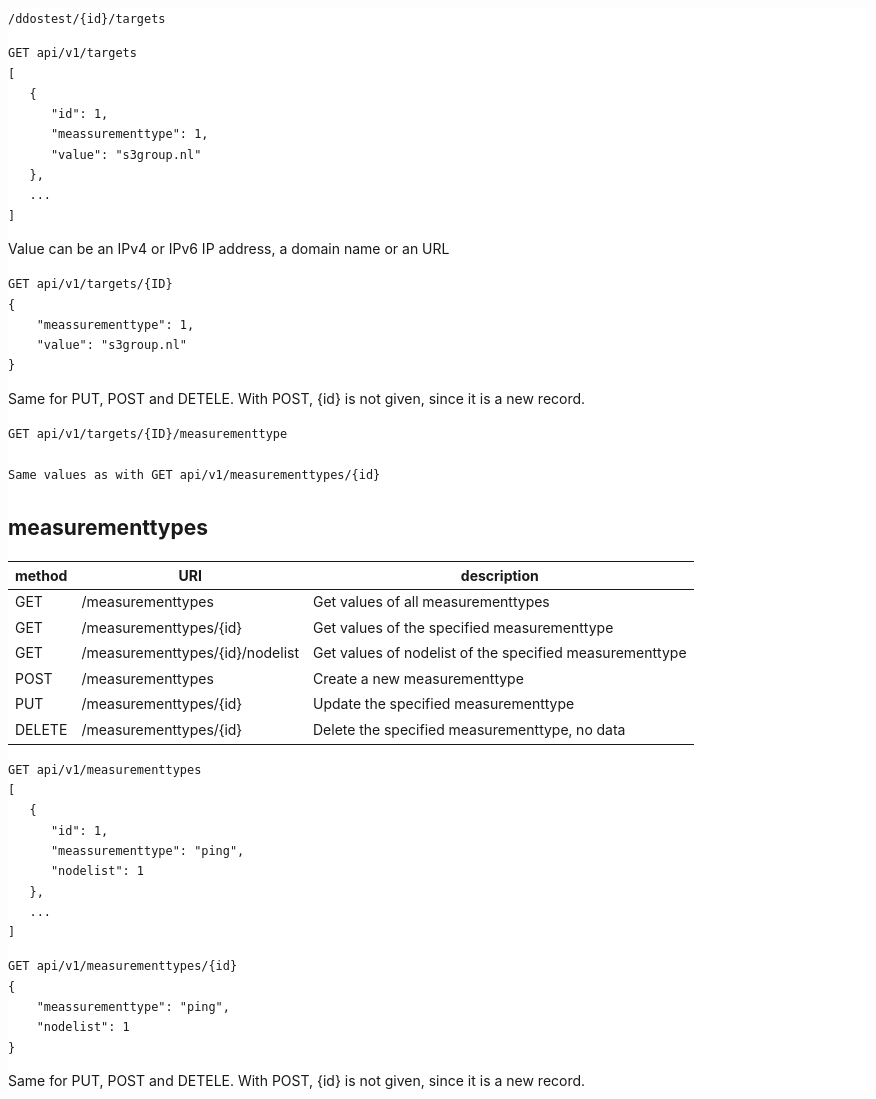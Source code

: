 ```/ddostest/{id}/targets```

```
GET api/v1/targets
[
   {
      "id": 1,
      "meassurementtype": 1,
      "value": "s3group.nl"
   },
   ...
]
```

Value can be an IPv4 or IPv6 IP address, a domain name or an URL

```
GET api/v1/targets/{ID}
{
    "meassurementtype": 1,
    "value": "s3group.nl"
}
```

Same for PUT, POST and DETELE. With POST, {id} is not given, since it is a new record.

```
GET api/v1/targets/{ID}/measurementtype

Same values as with GET api/v1/measurementtypes/{id}
```


## measurementtypes

| method | URI             | description |
| ------ | --------------- | ----------- |
| GET    | /measurementtypes      | Get values of all measurementtypes |
| GET    | /measurementtypes/{id} | Get values of the specified measurementtype   |
| GET    | /measurementtypes/{id}/nodelist | Get values of nodelist of the specified measurementtype   |
| POST   | /measurementtypes       | Create a new measurementtype |
| PUT    | /measurementtypes/{id}  | Update the specified measurementtype |
| DELETE | /measurementtypes/{id}  | Delete the specified measurementtype, no data |

```
GET api/v1/measurementtypes
[
   {
      "id": 1,
      "meassurementtype": "ping",
      "nodelist": 1
   },
   ...
]
```

```
GET api/v1/measurementtypes/{id}
{
    "meassurementtype": "ping",
    "nodelist": 1
}
```

Same for PUT, POST and DETELE. With POST, {id} is not given, since it is a new record.
```